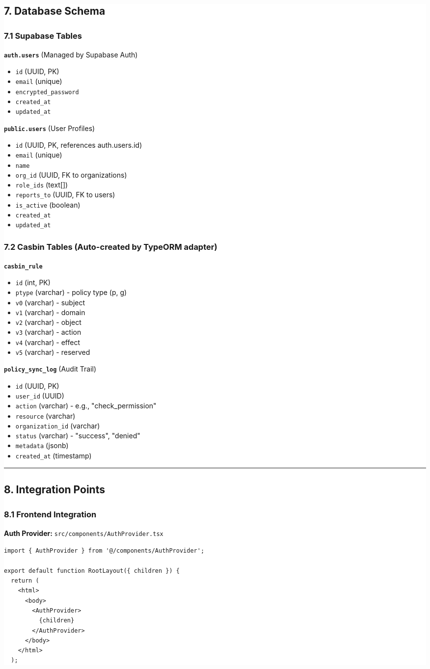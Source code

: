 ## 7. Database Schema

### 7.1 Supabase Tables

**`auth.users`** (Managed by Supabase Auth)
- `id` (UUID, PK)
- `email` (unique)
- `encrypted_password`
- `created_at`
- `updated_at`

**`public.users`** (User Profiles)
- `id` (UUID, PK, references auth.users.id)
- `email` (unique)
- `name`
- `org_id` (UUID, FK to organizations)
- `role_ids` (text[])
- `reports_to` (UUID, FK to users)
- `is_active` (boolean)
- `created_at`
- `updated_at`

### 7.2 Casbin Tables (Auto-created by TypeORM adapter)

**`casbin_rule`**
- `id` (int, PK)
- `ptype` (varchar) - policy type (p, g)
- `v0` (varchar) - subject
- `v1` (varchar) - domain
- `v2` (varchar) - object
- `v3` (varchar) - action
- `v4` (varchar) - effect
- `v5` (varchar) - reserved

**`policy_sync_log`** (Audit Trail)
- `id` (UUID, PK)
- `user_id` (UUID)
- `action` (varchar) - e.g., "check_permission"
- `resource` (varchar)
- `organization_id` (varchar)
- `status` (varchar) - "success", "denied"
- `metadata` (jsonb)
- `created_at` (timestamp)

---

## 8. Integration Points

### 8.1 Frontend Integration

**Auth Provider:** `src/components/AuthProvider.tsx`
```tsx
import { AuthProvider } from '@/components/AuthProvider';

export default function RootLayout({ children }) {
  return (
    <html>
      <body>
        <AuthProvider>
          {children}
        </AuthProvider>
      </body>
    </html>
  );
```